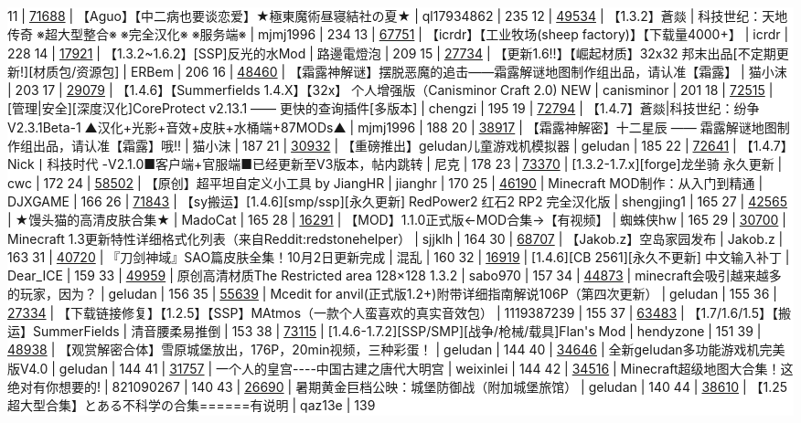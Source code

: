 11 | [71688]( https://www.mcbbs.net/thread-71688-1-1.html ) | 【Aguo】【中二病也要谈恋爱】★極東魔術昼寝結社の夏★ | ql17934862 | 235
12 | [49534]( https://www.mcbbs.net/thread-49534-1-1.html ) | 【1.3.2】蒼燚 &#124; 科技世纪：天地传奇  ※超大型整合※ ※完全汉化※ ※服务端※ | mjmj1996 | 234
13 | [67751]( https://www.mcbbs.net/thread-67751-1-1.html ) | 【icrdr】【工业牧场(sheep factory)】【下载量4000+】 | icrdr | 228
14 | [17921]( https://www.mcbbs.net/thread-17921-1-1.html ) | 【1.3.2~1.6.2】[SSP]反光的水Mod | 路邊電燈泡 | 209
15 | [27734]( https://www.mcbbs.net/thread-27734-1-1.html ) | 【更新1.6!!】【崛起材质】32x32 邦末出品[不定期更新!][材质包/资源包] | ERBem | 206
16 | [48460]( https://www.mcbbs.net/thread-48460-1-1.html ) | 【霜露神解谜】摆脱恶魔的追击——霜露解谜地图制作组出品，请认准【霜露】 | 猫小沫 | 203
17 | [29079]( https://www.mcbbs.net/thread-29079-1-1.html ) | 【1.4.6】【Summerfields 1.4.X】【32x】 个人增强版（Canisminor Craft 2.0) NEW | canisminor | 201
18 | [72515]( https://www.mcbbs.net/thread-72515-1-1.html ) | [管理&#124;安全][深度汉化]CoreProtect v2.13.1 —— 更快的查询插件[多版本] | chengzi | 195
19 | [72794]( https://www.mcbbs.net/thread-72794-1-1.html ) | 【1.4.7】蒼燚&#124;科技世纪：纷争V2.3.1Beta-1 ▲汉化+光影+音效+皮肤+水桶端+87MODs▲ | mjmj1996 | 188
20 | [38917]( https://www.mcbbs.net/thread-38917-1-1.html ) | 【霜露神解密】十二星辰 —— 霜露解谜地图制作组出品，请认准【霜露】哦!! | 猫小沫 | 187
21 | [30932]( https://www.mcbbs.net/thread-30932-1-1.html ) | 【重磅推出】geludan儿童游戏机模拟器 | geludan | 185
22 | [72641]( https://www.mcbbs.net/thread-72641-1-1.html ) | 【1.4.7】Nick丨科技时代 -V2.1.0■客户端+官服端■已经更新至V3版本，帖内跳转 | 尼克 | 178
23 | [73370]( https://www.mcbbs.net/thread-73370-1-1.html ) | [1.3.2-1.7.x][forge]龙坐骑 永久更新 | cwc | 172
24 | [58502]( https://www.mcbbs.net/thread-58502-1-1.html ) | 【原创】超平坦自定义小工具 by JiangHR | jianghr | 170
25 | [46190]( https://www.mcbbs.net/thread-46190-1-1.html ) | Minecraft MOD制作：从入门到精通 | DJXGAME | 166
26 | [71843]( https://www.mcbbs.net/thread-71843-1-1.html ) | 【sy搬运】[1.4.6][smp/ssp][永久更新] RedPower2  红石2 RP2 完全汉化版 | shengjing1 | 165
27 | [42565]( https://www.mcbbs.net/thread-42565-1-1.html ) | ★馒头猫的高清皮肤合集★ | MadoCat | 165
28 | [16291]( https://www.mcbbs.net/thread-16291-1-1.html ) | 【MOD】1.1.0正式版←MOD合集→【有视频】 | 蜘蛛侠hw | 165
29 | [30700]( https://www.mcbbs.net/thread-30700-1-1.html ) | Minecraft 1.3更新特性详细格式化列表（来自Reddit:redstonehelper） | sjjklh | 164
30 | [68707]( https://www.mcbbs.net/thread-68707-1-1.html ) | 【Jakob.z】空岛家园发布 | Jakob.z | 163
31 | [40720]( https://www.mcbbs.net/thread-40720-1-1.html ) | 『刀剑神域』SAO篇皮肤全集！10月2日更新完成 | 混乱 | 160
32 | [16919]( https://www.mcbbs.net/thread-16919-1-1.html ) | [1.4.6][CB 2561][永久不更新] 中文输入补丁 | Dear_ICE | 159
33 | [49959]( https://www.mcbbs.net/thread-49959-1-1.html ) | 原创高清材质The Restricted area 128×128 1.3.2 | sabo970 | 157
34 | [44873]( https://www.mcbbs.net/thread-44873-1-1.html ) | minecraft会吸引越来越多的玩家，因为？ | geludan | 156
35 | [55639]( https://www.mcbbs.net/thread-55639-1-1.html ) | Mcedit for anvil(正式版1.2+)附带详细指南解说106P（第四次更新） | geludan | 155
36 | [27334]( https://www.mcbbs.net/thread-27334-1-1.html ) | 【下载链接修复】【1.2.5】【SSP】MAtmos（一款个人蛮喜欢的真实音效包） | 1119387239 | 155
37 | [63483]( https://www.mcbbs.net/thread-63483-1-1.html ) | 【1.7/1.6/1.5】【搬运】SummerFields | 清音腰柔易推倒 | 153
38 | [73115]( https://www.mcbbs.net/thread-73115-1-1.html ) | [1.4.6-1.7.2][SSP/SMP][战争/枪械/载具]Flan's Mod | hendyzone | 151
39 | [48938]( https://www.mcbbs.net/thread-48938-1-1.html ) | 【观赏解密合体】雪原城堡放出，176P，20min视频，三种彩蛋！ | geludan | 144
40 | [34646]( https://www.mcbbs.net/thread-34646-1-1.html ) | 全新geludan多功能游戏机完美版V4.0 | geludan | 144
41 | [31757]( https://www.mcbbs.net/thread-31757-1-1.html ) | 一个人的皇宫----中国古建之唐代大明宫 | weixinlei | 144
42 | [34516]( https://www.mcbbs.net/thread-34516-1-1.html ) | Minecraft超级地图大合集！这绝对有你想要的! | 821090267 | 140
43 | [26690]( https://www.mcbbs.net/thread-26690-1-1.html ) | 暑期黄金巨档公映：城堡防御战（附加城堡旅馆） | geludan | 140
44 | [38610]( https://www.mcbbs.net/thread-38610-1-1.html ) | 【1.25超大型合集】とある不科学の合集======有说明 | qaz13e | 139